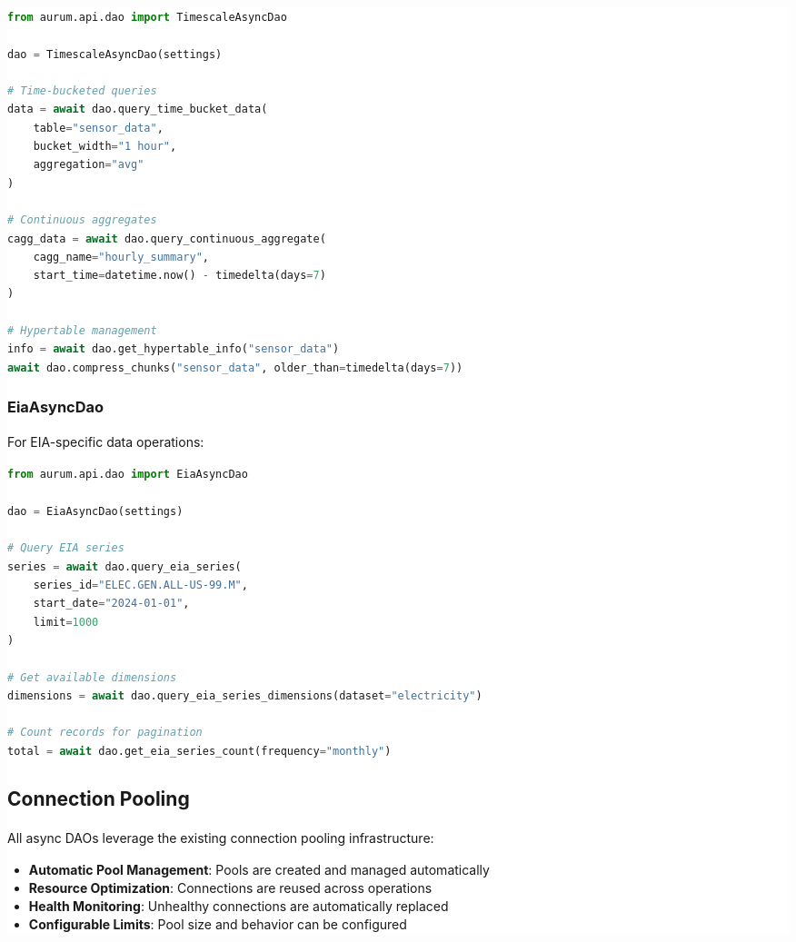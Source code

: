 ```python
from aurum.api.dao import TimescaleAsyncDao

dao = TimescaleAsyncDao(settings)

# Time-bucketed queries
data = await dao.query_time_bucket_data(
    table="sensor_data",
    bucket_width="1 hour",
    aggregation="avg"
)

# Continuous aggregates
cagg_data = await dao.query_continuous_aggregate(
    cagg_name="hourly_summary",
    start_time=datetime.now() - timedelta(days=7)
)

# Hypertable management
info = await dao.get_hypertable_info("sensor_data")
await dao.compress_chunks("sensor_data", older_than=timedelta(days=7))
```

### EiaAsyncDao

For EIA-specific data operations:

```python
from aurum.api.dao import EiaAsyncDao

dao = EiaAsyncDao(settings)

# Query EIA series
series = await dao.query_eia_series(
    series_id="ELEC.GEN.ALL-US-99.M",
    start_date="2024-01-01",
    limit=1000
)

# Get available dimensions
dimensions = await dao.query_eia_series_dimensions(dataset="electricity")

# Count records for pagination
total = await dao.get_eia_series_count(frequency="monthly")
```

## Connection Pooling

All async DAOs leverage the existing connection pooling infrastructure:

- **Automatic Pool Management**: Pools are created and managed automatically
- **Resource Optimization**: Connections are reused across operations
- **Health Monitoring**: Unhealthy connections are automatically replaced
- **Configurable Limits**: Pool size and behavior can be configured
